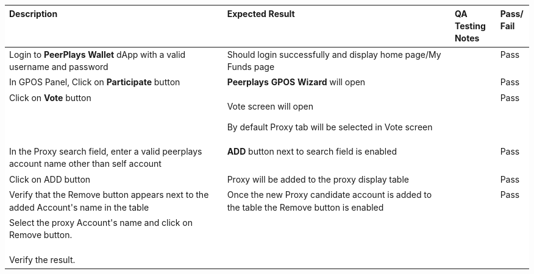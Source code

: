 <table>
  <thead>
    <tr>
      <th style="text-align:left"><b>Description</b>
      </th>
      <th style="text-align:left"><b>Expected Result</b>
      </th>
      <th style="text-align:left"><b>QA</b>
        <br /><b>Testing Notes</b>
      </th>
      <th style="text-align:left"><b>Pass/Fail</b>
      </th>
    </tr>
  </thead>
  <tbody>
    <tr>
      <td style="text-align:left">Login to <b>PeerPlays Wallet </b>dApp with a valid username and password</td>
      <td
      style="text-align:left">Should login successfully and display home page/My Funds page</td>
        <td
        style="text-align:left"></td>
          <td style="text-align:left">Pass</td>
    </tr>
    <tr>
      <td style="text-align:left">In GPOS Panel, Click on <b>Participate </b>button</td>
      <td style="text-align:left"><b>Peerplays GPOS Wizard</b> will open</td>
      <td style="text-align:left"></td>
      <td style="text-align:left">Pass</td>
    </tr>
    <tr>
      <td style="text-align:left">Click on <b>Vote </b>button</td>
      <td style="text-align:left">
        <p>Vote screen will open</p>
        <p>By default Proxy tab will be selected in Vote screen</p>
      </td>
      <td style="text-align:left"></td>
      <td style="text-align:left">Pass</td>
    </tr>
    <tr>
      <td style="text-align:left">In the Proxy search field, enter a valid peerplays account name other
        than self account</td>
      <td style="text-align:left"><b>ADD </b>button next to search field is enabled</td>
      <td style="text-align:left"></td>
      <td style="text-align:left">Pass</td>
    </tr>
    <tr>
      <td style="text-align:left">Click on ADD button</td>
      <td style="text-align:left">Proxy will be added to the proxy display table</td>
      <td style="text-align:left"></td>
      <td style="text-align:left">Pass</td>
    </tr>
    <tr>
      <td style="text-align:left">Verify that the Remove button appears next to the added Account&apos;s
        name in the table</td>
      <td style="text-align:left">Once the new Proxy candidate account is added to the table the Remove
        button is enabled</td>
      <td style="text-align:left"></td>
      <td style="text-align:left">Pass</td>
    </tr>
    <tr>
      <td style="text-align:left">Select the proxy Account&apos;s name and click on Remove button.
        <br />
        <br />Verify the result.</td>